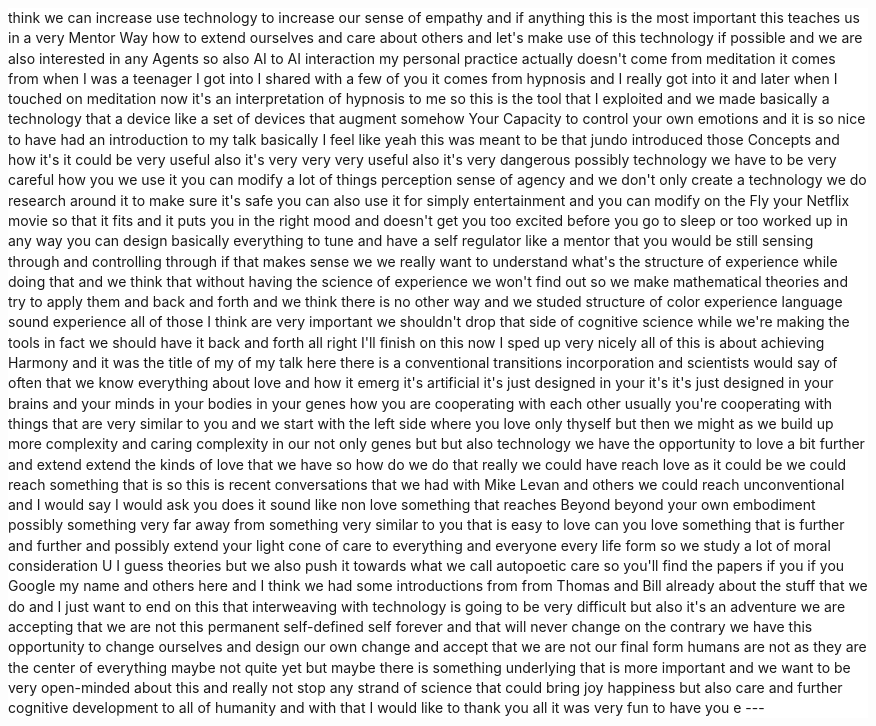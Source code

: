 think we can increase use technology to increase our sense of empathy and if anything this is the most important this teaches us in a very Mentor Way how to extend ourselves and care about others and let's make use of this technology if possible and we are also interested in any Agents so also AI to AI interaction my personal practice actually doesn't come from meditation it comes from when I was a teenager I got into I shared with a few of you it comes from hypnosis and I really got into it and later when I touched on meditation now it's an interpretation of hypnosis to me so this is the tool that I exploited and we made basically a technology that a device like a set of devices that augment somehow Your Capacity to control your own emotions and it is so nice to have had an introduction to my talk basically I feel like yeah this was meant to be that jundo introduced those Concepts and how it's it could be very useful also it's very very very useful also it's very dangerous possibly technology we have to be very careful how you we use it you can modify a lot of things perception sense of agency and we don't only create a technology we do research around it to make sure it's safe you can also use it for simply entertainment and you can modify on the Fly your Netflix movie so that it fits and it puts you in the right mood and doesn't get you too excited before you go to sleep or too worked up in any way you can design basically everything to tune and have a self regulator like a mentor that you would be still sensing through and controlling through if that makes sense we we really want to understand what's the structure of experience while doing that and we think that without having the science of experience we won't find out so we make mathematical theories and try to apply them and back and forth and we think there is no other way and we studed structure of color experience language sound experience all of those I think are very important we shouldn't drop that side of cognitive science while we're making the tools in fact we should have it back and forth all right I'll finish on this now I sped up very nicely all of this is about achieving Harmony and it was the title of my of my talk here there is a conventional transitions incorporation and scientists would say of often that we know everything about love and how it emerg it's artificial it's just designed in your it's it's just designed in your brains and your minds in your bodies in your genes how you are cooperating with each other usually you're cooperating with things that are very similar to you and we start with the left side where you love only thyself but then we might as we build up more complexity and caring complexity in our not only genes but but also technology we have the opportunity to love a bit further and extend extend the kinds of love that we have so how do we do that really we could have reach love as it could be we could reach something that is so this is recent conversations that we had with Mike Levan and others we could reach unconventional and I would say I would ask you does it sound like non love something that reaches Beyond beyond your own embodiment possibly something very far away from something very similar to you that is easy to love can you love something that is further and further and possibly extend your light cone of care to everything and everyone every life form so we study a lot of moral consideration U I guess theories but we also push it towards what we call autopoetic care so you'll find the papers if you if you Google my name and others here and I think we had some introductions from from Thomas and Bill already about the stuff that we do and I just want to end on this that interweaving with technology is going to be very difficult but also it's an adventure we are accepting that we are not this permanent self-defined self forever and that will never change on the contrary we have this opportunity to change ourselves and design our own change and accept that we are not our final form humans are not as they are the center of everything maybe not quite yet but maybe there is something underlying that is more important and we want to be very open-minded about this and really not stop any strand of science that could bring joy happiness but also care and further cognitive development to all of humanity and with that I would like to thank you all it was very fun to have you e ---
